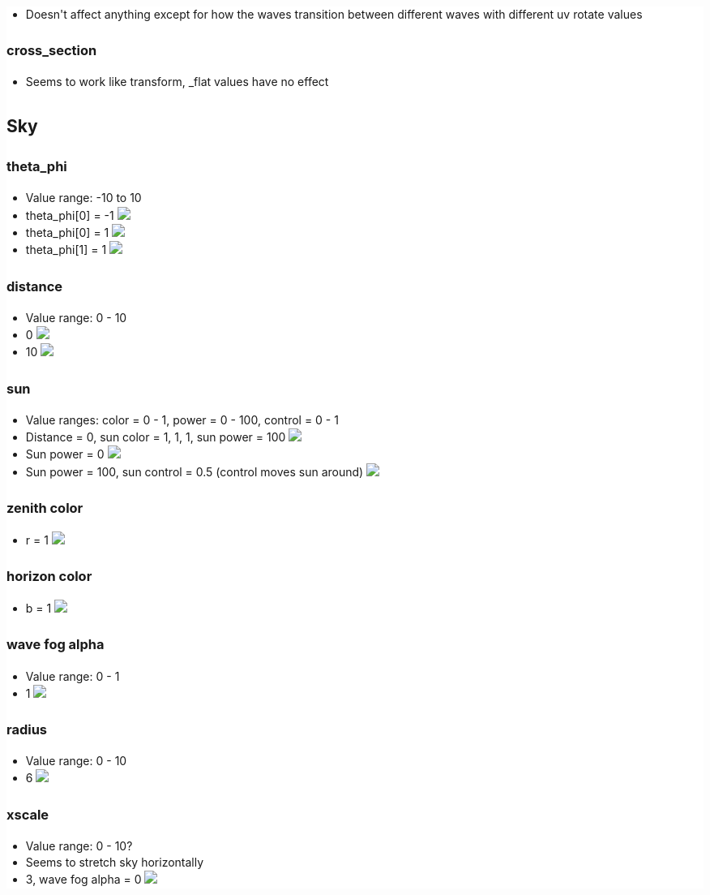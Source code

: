 - Doesn't affect anything except for how the waves transition between different waves with different uv rotate values
### cross_section
- Seems to work like transform, \_flat values have no effect

## Sky

### theta_phi
- Value range: -10 to 10
- theta_phi[0] = -1
  ![](/guide/2024-02-07-071519.png)
- theta_phi[0] = 1
  ![](/guide/2024-02-07-071609.png)
- theta_phi[1] = 1
  ![](/guide/2024-02-07-071647.png)
### distance
- Value range: 0 - 10
- 0
  ![](/guide/2024-02-07-071733.png)
- 10
  ![](/guide/2024-02-07-071809.png)
### sun
- Value ranges: color = 0 - 1, power = 0 - 100, control = 0 - 1
- Distance = 0, sun color = 1, 1, 1, sun power = 100
  ![](/guide/2024-02-07-072027.png)
- Sun power = 0
  ![](/guide/2024-02-07-072133.png)
- Sun power = 100, sun control = 0.5 (control moves sun around)
  ![](/guide/2024-02-07-072303.png)
### zenith color
- r = 1
  ![](/guide/2024-02-07-072535.png)
### horizon color
- b = 1
  ![](/guide/2024-02-07-072726.png)
### wave fog alpha
- Value range: 0 - 1
- 1
  ![](/guide/2024-02-07-072920.png)
### radius
- Value range: 0 - 10
- 6
  ![](/guide/2024-02-07-073015.png)
### xscale
- Value range: 0 - 10?
- Seems to stretch sky horizontally
- 3, wave fog alpha = 0
  ![](/guide/2024-02-07-073133.png)